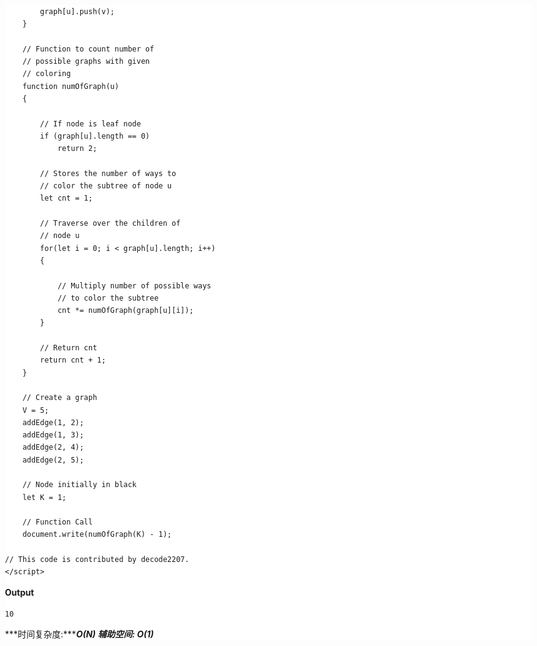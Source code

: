 ```
        graph[u].push(v);
    }

    // Function to count number of
    // possible graphs with given
    // coloring
    function numOfGraph(u)
    {

        // If node is leaf node
        if (graph[u].length == 0)
            return 2;

        // Stores the number of ways to
        // color the subtree of node u
        let cnt = 1;

        // Traverse over the children of
        // node u
        for(let i = 0; i < graph[u].length; i++)
        {

            // Multiply number of possible ways
            // to color the subtree
            cnt *= numOfGraph(graph[u][i]);
        }

        // Return cnt
        return cnt + 1;
    }

    // Create a graph
    V = 5;
    addEdge(1, 2);
    addEdge(1, 3);
    addEdge(2, 4);
    addEdge(2, 5);

    // Node initially in black
    let K = 1;

    // Function Call
    document.write(numOfGraph(K) - 1);

// This code is contributed by decode2207.
</script>
```

**Output**

```
10
```

***时间复杂度:******O(N)*
***辅助空间:** O(1)***